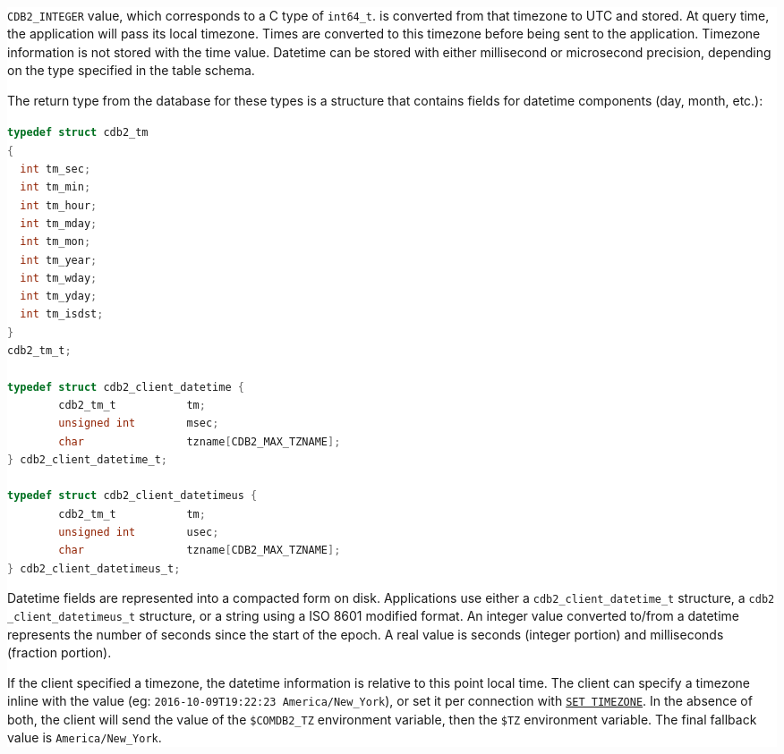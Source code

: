 ```CDB2_INTEGER``` value, which corresponds to a C type of ```int64_t```.
is converted from that timezone to UTC and stored.  At query time, the application will pass its local timezone.
Times are converted to this timezone before being sent to the application.  Timezone information is not stored
with the time value.  Datetime can be stored with either millisecond or microsecond precision, depending on the
type specified in the table schema.

The return type from the database for these types is a structure that contains fields for datetime components
(day, month, etc.):

```c
typedef struct cdb2_tm 
{
  int tm_sec;
  int tm_min;
  int tm_hour;
  int tm_mday;
  int tm_mon;
  int tm_year;
  int tm_wday;
  int tm_yday;
  int tm_isdst;
}
cdb2_tm_t;

typedef struct cdb2_client_datetime {
        cdb2_tm_t           tm;
        unsigned int        msec;
        char                tzname[CDB2_MAX_TZNAME];
} cdb2_client_datetime_t;

typedef struct cdb2_client_datetimeus {
        cdb2_tm_t           tm;
        unsigned int        usec;
        char                tzname[CDB2_MAX_TZNAME];
} cdb2_client_datetimeus_t;
```
Datetime fields are represented into a compacted form on disk. Applications use either a ```cdb2_client_datetime_t``` structure, a ```cdb2_client_datetimeus_t```
structure, or a string using a ISO 8601 modified format.  An integer value converted to/from a datetime represents the number of seconds since the start of 
the epoch.  A real value is seconds (integer portion) and milliseconds (fraction portion).  

If the client specified a timezone, the datetime information is relative to this point local time.  The client can specify a timezone inline with the 
value (eg: ```2016-10-09T19:22:23 America/New_York```), or set it per connection with [```SET TIMEZONE```](sql.html#set-timezone).  In the absence of 
both, the client will send the value of the ```$COMDB2_TZ``` environment variable,
then the ```$TZ``` environment variable.  The final fallback value is ```America/New_York```.
  